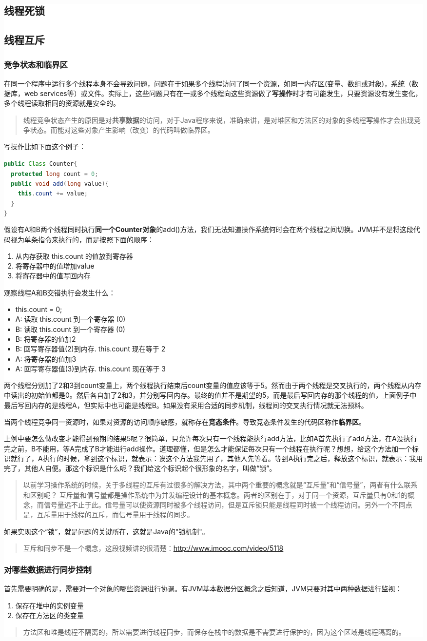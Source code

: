 
## 线程死锁

## 线程互斥

### 竞争状态和临界区
在同一个程序中运行多个线程本身不会导致问题，问题在于如果多个线程访问了同一个资源，如同一内存区(变量、数组或对象)，系统（数据库，web services等）或文件。实际上，这些问题只有在一或多个线程向这些资源做了**写操作**时才有可能发生，只要资源没有发生变化，多个线程读取相同的资源就是安全的。
>  线程竞争状态产生的原因是对**共享数据**的访问，对于Java程序来说，准确来讲，是对堆区和方法区的对象的多线程**写**操作才会出现竞争状态。而能对这些对象产生影响（改变）的代码叫做临界区。

写操作比如下面这个例子：
```java
public Class Counter{
  protected long count = 0;
  public void add(long value){
    this.count += value;
  }
}
```
假设有A和B两个线程同时执行**同一个Counter对象**的add()方法，我们无法知道操作系统何时会在两个线程之间切换。JVM并不是将这段代码视为单条指令来执行的，而是按照下面的顺序：
1. 从内存获取 this.count 的值放到寄存器
2. 将寄存器中的值增加value
3. 将寄存器中的值写回内存

观察线程A和B交错执行会发生什么：
 * this.count = 0;
 * A:	读取 this.count 到一个寄存器 (0)
 * B:	读取 this.count 到一个寄存器 (0)
 * B: 	将寄存器的值加2
 * B:	回写寄存器值(2)到内存. this.count 现在等于 2
 * A:	将寄存器的值加3
 * A:	回写寄存器值(3)到内存. this.count 现在等于 3

两个线程分别加了2和3到count变量上，两个线程执行结束后count变量的值应该等于5。然而由于两个线程是交叉执行的，两个线程从内存中读出的初始值都是0。然后各自加了2和3，并分别写回内存。最终的值并不是期望的5，而是最后写回内存的那个线程的值，上面例子中最后写回内存的是线程A，但实际中也可能是线程B。如果没有采用合适的同步机制，线程间的交叉执行情况就无法预料。

当两个线程竞争同一资源时，如果对资源的访问顺序敏感，就称存在**竞态条件**。导致竞态条件发生的代码区称作**临界区**。

上例中要怎么做改变才能得到预期的结果5呢？很简单，只允许每次只有一个线程能执行add方法，比如A首先执行了add方法，在A没执行完之前，B不能用，等A完成了B才能进行add操作。道理都懂，但是怎么才能保证每次只有一个线程在执行呢？想想，给这个方法加一个标识就行了，A执行的时候，拿到这个标识，就表示：诶这个方法我先用了，其他人先等着。等到A执行完之后，释放这个标识，就表示：我用完了，其他人自便。那这个标识是什么呢？我们给这个标识起个很形象的名字，叫做“锁”。

> 以前学习操作系统的时候，关于多线程的互斥有过很多的解决方法，其中两个重要的概念就是“互斥量”和“信号量”，两者有什么联系和区别呢？
> 互斥量和信号量都是操作系统中为并发编程设计的基本概念。两者的区别在于，对于同一个资源，互斥量只有0和1的概念，而信号量远不止于此。信号量可以使资源同时被多个线程访问，但是互斥锁只能是线程同时被一个线程访问。另外一个不同点是，互斥量用于线程的互斥，而信号量用于线程的同步。

如果实现这个“锁”，就是问题的关键所在，这就是Java的"锁机制"。

> 互斥和同步不是一个概念，这段视频讲的很清楚：http://www.imooc.com/video/5118


### 对哪些数据进行同步控制
首先需要明确的是，需要对一个对象的哪些资源进行协调。有JVM基本数据分区概念之后知道，JVM只要对其中两种数据进行监视：
1. 保存在堆中的实例变量
2. 保存在方法区的类变量
> 方法区和堆是线程不隔离的，所以需要进行线程同步，而保存在栈中的数据是不需要进行保护的，因为这个区域是线程隔离的。
